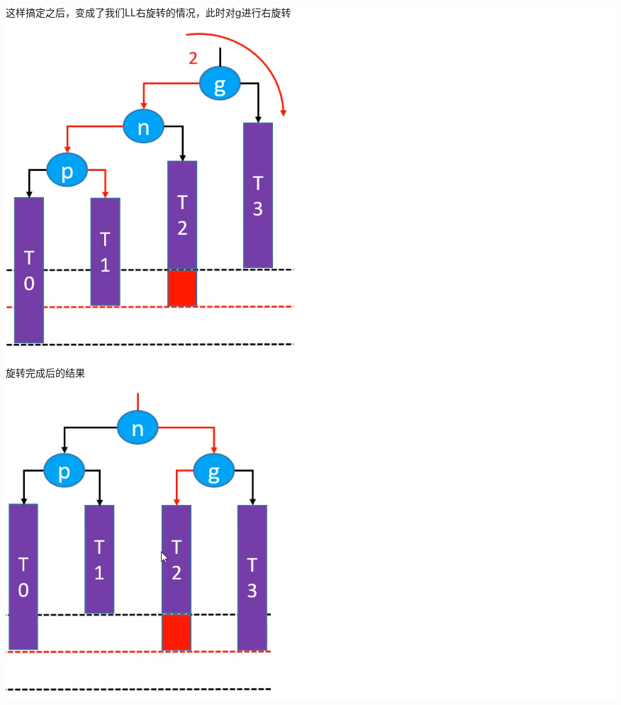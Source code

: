 这样搞定之后，变成了我们LL右旋转的情况，此时对g进行右旋转

![1570630008474](https://github.com/MSTGit/Algorithm/blob/master/AVLTreeDemo/Resource/1570630008474.png)

旋转完成后的结果

![1570630050478](https://github.com/MSTGit/Algorithm/blob/master/AVLTreeDemo/Resource/1570630050478.png)
